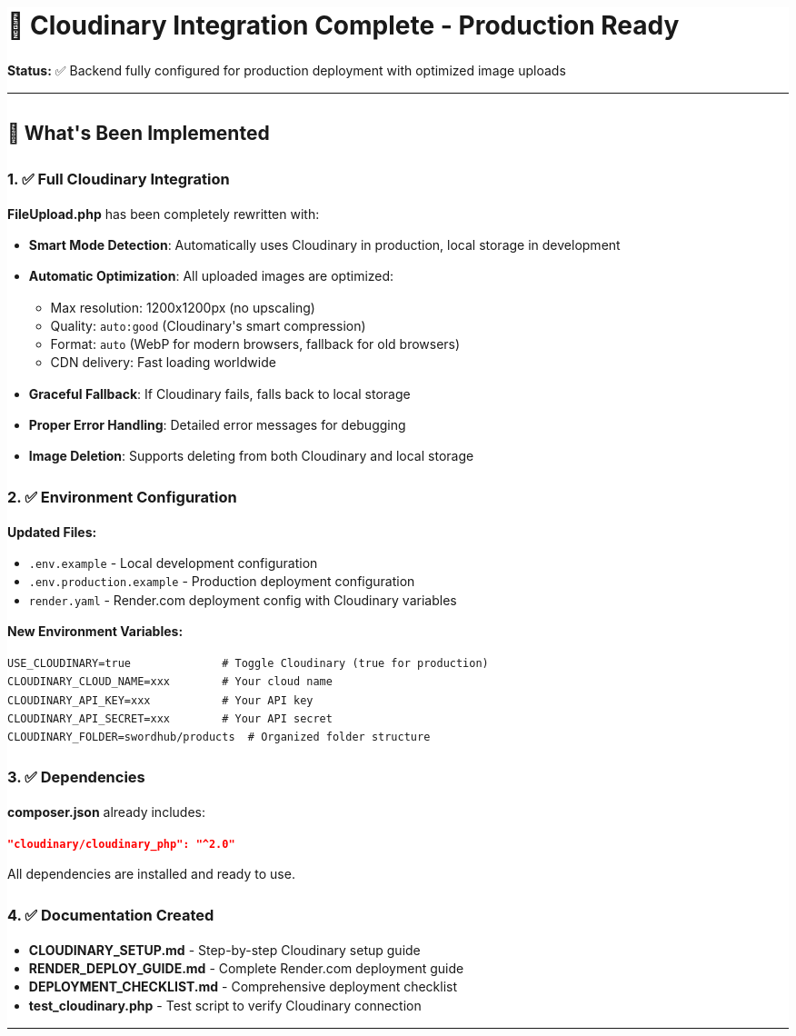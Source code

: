 # 🎯 Cloudinary Integration Complete - Production Ready

**Status:** ✅ Backend fully configured for production deployment with optimized image uploads

---

## 🚀 What's Been Implemented

### 1. ✅ Full Cloudinary Integration

**FileUpload.php** has been completely rewritten with:

- **Smart Mode Detection**: Automatically uses Cloudinary in production, local storage in development
- **Automatic Optimization**: All uploaded images are optimized:
  - Max resolution: 1200x1200px (no upscaling)
  - Quality: `auto:good` (Cloudinary's smart compression)
  - Format: `auto` (WebP for modern browsers, fallback for old browsers)
  - CDN delivery: Fast loading worldwide
  
- **Graceful Fallback**: If Cloudinary fails, falls back to local storage
- **Proper Error Handling**: Detailed error messages for debugging
- **Image Deletion**: Supports deleting from both Cloudinary and local storage

### 2. ✅ Environment Configuration

**Updated Files:**
- `.env.example` - Local development configuration
- `.env.production.example` - Production deployment configuration
- `render.yaml` - Render.com deployment config with Cloudinary variables

**New Environment Variables:**
```env
USE_CLOUDINARY=true              # Toggle Cloudinary (true for production)
CLOUDINARY_CLOUD_NAME=xxx        # Your cloud name
CLOUDINARY_API_KEY=xxx           # Your API key
CLOUDINARY_API_SECRET=xxx        # Your API secret
CLOUDINARY_FOLDER=swordhub/products  # Organized folder structure
```

### 3. ✅ Dependencies

**composer.json** already includes:
```json
"cloudinary/cloudinary_php": "^2.0"
```

All dependencies are installed and ready to use.

### 4. ✅ Documentation Created

- **CLOUDINARY_SETUP.md** - Step-by-step Cloudinary setup guide
- **RENDER_DEPLOY_GUIDE.md** - Complete Render.com deployment guide
- **DEPLOYMENT_CHECKLIST.md** - Comprehensive deployment checklist
- **test_cloudinary.php** - Test script to verify Cloudinary connection

---